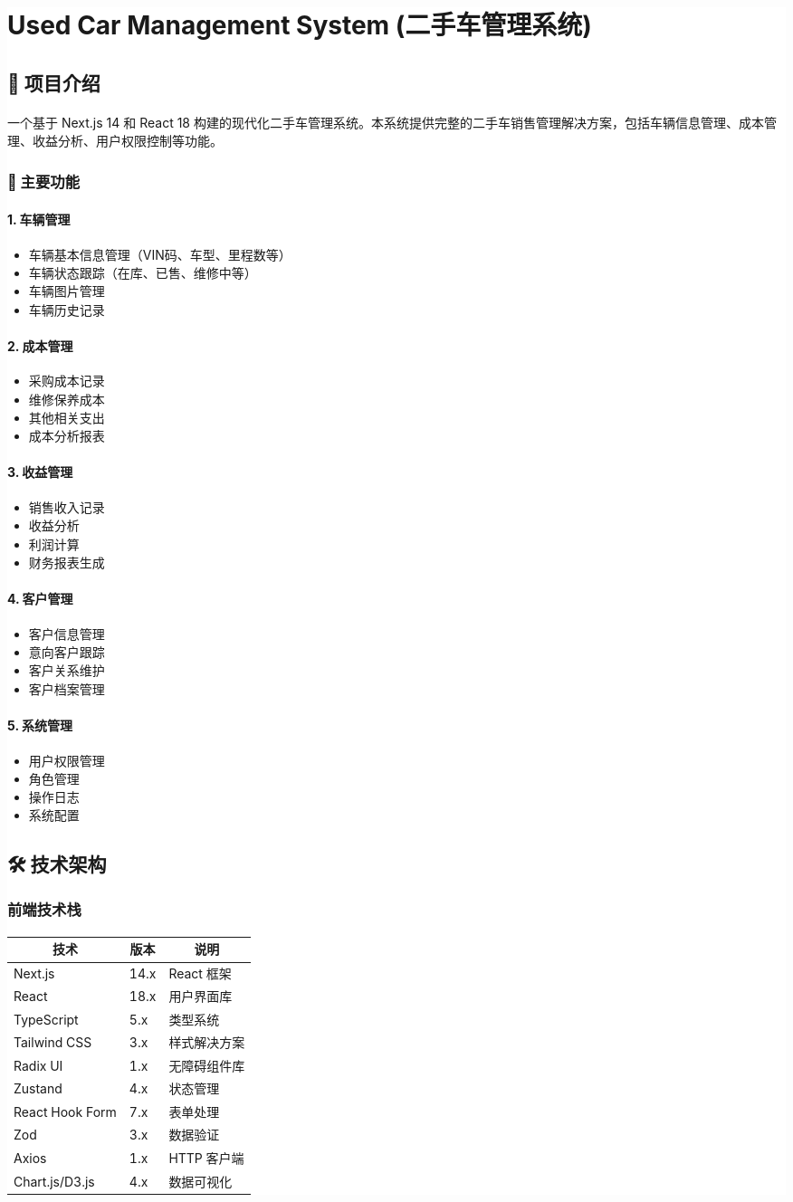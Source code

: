# Used Car Management System (二手车管理系统)

## 📖 项目介绍

一个基于 Next.js 14 和 React 18 构建的现代化二手车管理系统。本系统提供完整的二手车销售管理解决方案，包括车辆信息管理、成本管理、收益分析、用户权限控制等功能。

### 🎯 主要功能

#### 1. 车辆管理
- 车辆基本信息管理（VIN码、车型、里程数等）
- 车辆状态跟踪（在库、已售、维修中等）
- 车辆图片管理
- 车辆历史记录

#### 2. 成本管理
- 采购成本记录
- 维修保养成本
- 其他相关支出
- 成本分析报表

#### 3. 收益管理
- 销售收入记录
- 收益分析
- 利润计算
- 财务报表生成

#### 4. 客户管理
- 客户信息管理
- 意向客户跟踪
- 客户关系维护
- 客户档案管理

#### 5. 系统管理
- 用户权限管理
- 角色管理
- 操作日志
- 系统配置

## 🛠️ 技术架构

### 前端技术栈
| 技术 | 版本 | 说明 |
|------|------|------|
| Next.js | 14.x | React 框架 |
| React | 18.x | 用户界面库 |
| TypeScript | 5.x | 类型系统 |
| Tailwind CSS | 3.x | 样式解决方案 |
| Radix UI | 1.x | 无障碍组件库 |
| Zustand | 4.x | 状态管理 |
| React Hook Form | 7.x | 表单处理 |
| Zod | 3.x | 数据验证 |
| Axios | 1.x | HTTP 客户端 |
| Chart.js/D3.js | 4.x | 数据可视化 |
